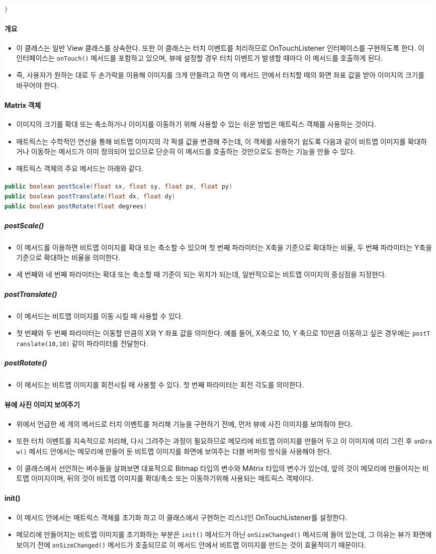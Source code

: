 ```java
}
```

#### 개요

* 이 클래스는 일반 View 클래스를 상속한다. 또한 이 클래스는 터치 이벤트를 처리하므로 OnTouchListener 인터페이스를 구현하도록 한다. 이 인터페이스는 ```onTouch()``` 메서드를 포함하고 있으며, 뷰에 설정할 경우 터치 이벤트가 발생할 때마다 이 메서드를 호출하게 된다.

* 즉, 사용자가 원하는 대로 두 손가락을 이용해 이미지를 크게 만들려고 하면 이 메서드 안에서 터치할 때의 화면 좌표 값을 받아 이미지의 크기를 바꾸어야 한다.

#### Matrix 객체

* 이미지의 크기를 확대 또는 축소하거나 이미지를 이동하기 위해 사용할 수 있는 쉬운 방법은 매트릭스 객체를 사용하는 것이다.

* 매트릭스는 수학적인 연산을 통해 비트맵 이미지의 각 픽셀 값을 변경해 주는데, 이 객체를 사용하기 쉽도록 다음과 같이 비트맵 이미지를 확대하거나 이동하는 메서드가 이미 정의되어 있으므로 단순히 이 메서드를 호출하는 것만으로도 원하는 기능을 만들 수 있다.

* 매트릭스 객체의 주요 메서드는 아래와 같다.

```java
public boolean postScale(float sx, float sy, float px, float py)
public boolean postTranslate(float dx, float dy)
public boolean postRotate(float degrees)
```

##### postScale()

* 이 메서드를 이용하면 비트맵 이미지를 확대 또는 축소할 수 있으며 첫 번째 파라미터는 X축을 기준으로 확대하는 비율, 두 번째 파라미터는 Y축을 기준으로 확대하는 비율을 의미한다.

* 세 번째와 네 번째 파라미터는 확대 또는 축소할 때 기준이 되는 위치가 되는데, 일반적으로는 비트맵 이미지의 중심점을 지정한다.

##### postTranslate()

* 이 메서드는 비트맵 이미지를 이동 시킬 때 사용할 수 있다.

* 첫 번째와 두 번째 파라미터는 이동할 만큼의 X와 Y 좌표 값을 의미한다. 예를 들어, X축으로 10, Y 축으로 10만큼 이동하고 싶은 경우에는 ```postTranslate(10,10)``` 같이 파라미터를 전달한다.

##### postRotate()

* 이 메서드는 비트맵 이미지를 회전시킬 때 사용할 수 있다. 첫 번째 파라미터는 회전 각도를 의미한다.

#### 뷰에 사진 이미지 보여주기

* 위에서 언급한 세 개의 메서드로 터치 이벤트를 처리해 기능을 구현하기 전에, 먼저 뷰에 사진 이미지를 보여줘야 한다.

* 또한 터치 이벤트를 지속적으로 처리해, 다시 그려주는 과정이 필요하므로 메모리에 비트맵 이미지를 만들어 두고 이 이미지에 미리 그린 후 ```onDraw()``` 메서드 안에서는 메모리에 만들어 둔 비트맵 이미지를 화면에 보여주는 더블 버퍼링 방식을 사용해야 한다.

* 이 클래스에서 선언하는 벼수들을 살펴보면 대표적으로 Bitmap 타입의 변수와 MAtrix 타입의 변수가 있는데, 앞의 것이 메모리에 만들어지는 비트맵 이미지이며, 뒤의 것이 비트맵 이미지를 확대/축소 또는 이동하기위해 사용되는 매트릭스 객체이다.

#### init()

* 이 메서드 안에서는 매트릭스 객체를 초기화 하고 이 클래스에서 구현하는 리스너인 OnTouchListener를 설정한다. 

* 메모리에 만들어지는 비트맵 이미지를 초기화하는 부분은 ```init()``` 메서드거 아닌 ```onSizeChanged()``` 메서드에 들어 있는데, 그 이유는 뷰가 화면에 보이기 전에 ```onSizeChanged()``` 메서드가 호출되므로 이 메서드 안에서 비트맵 이미지를 만드는 것이 효율적이기 때문이다.
